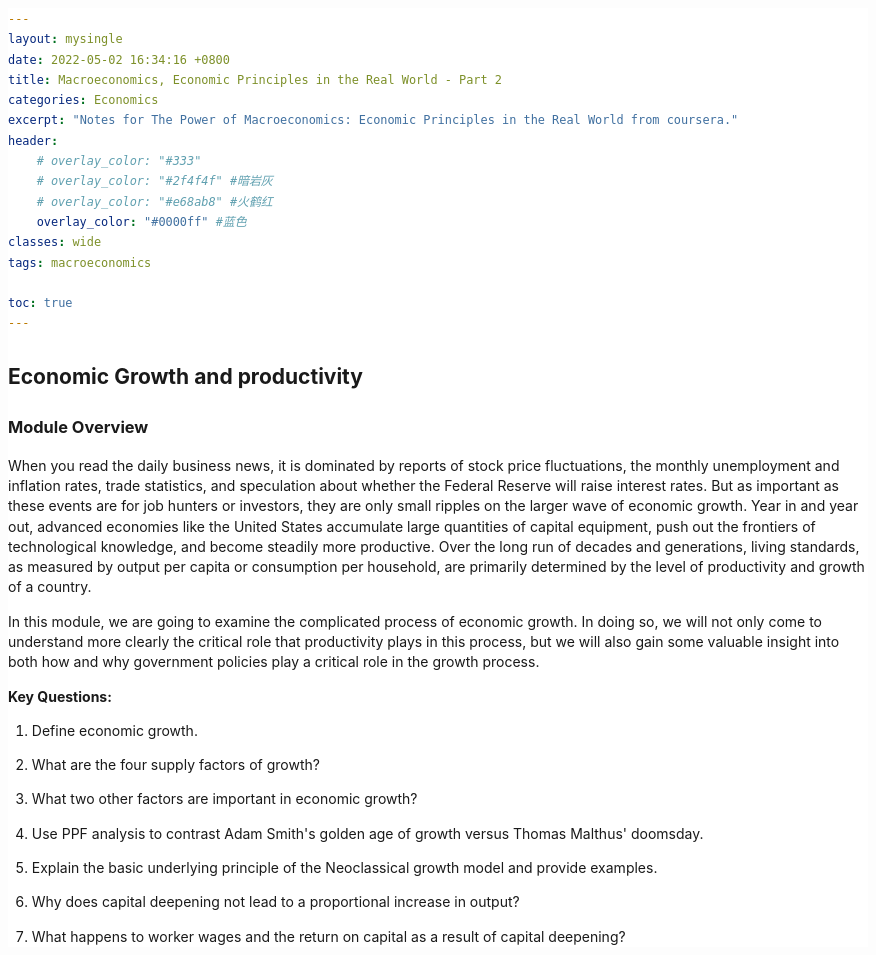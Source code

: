 ```yaml
---
layout: mysingle
date: 2022-05-02 16:34:16 +0800
title: Macroeconomics, Economic Principles in the Real World - Part 2
categories: Economics
excerpt: "Notes for The Power of Macroeconomics: Economic Principles in the Real World from coursera."
header:
    # overlay_color: "#333"
    # overlay_color: "#2f4f4f" #暗岩灰
    # overlay_color: "#e68ab8" #火鹤红
    overlay_color: "#0000ff" #蓝色
classes: wide
tags: macroeconomics

toc: true
---
```




## Economic Growth and productivity

### Module Overview

When you read the daily business news, it is dominated by reports of stock price fluctuations, the monthly unemployment and inflation rates, trade statistics, and speculation about whether the Federal Reserve will raise interest rates. But as important as these events are for job hunters or investors, they are only small ripples on the larger wave of economic growth. Year in and year out, advanced economies like the United States accumulate large quantities of capital equipment, push out the frontiers of technological knowledge, and become steadily more productive. Over the long run of decades and generations, living standards, as measured by output per capita or consumption per household, are primarily determined by the level of productivity and growth of a country.

In this module, we are going to examine the complicated process of economic growth. In doing so, we will not only come to understand more clearly the critical role that productivity plays in this process, but we will also gain some valuable insight into both how and why government policies play a critical role in the growth process.

**Key Questions:**

1. Define economic growth.

2. What are the four supply factors of growth?

3. What two other factors are important in economic growth?

4. Use PPF analysis to contrast Adam Smith's golden age of growth versus Thomas Malthus' doomsday.

5. Explain the basic underlying principle of the Neoclassical growth model and provide examples.

6. Why does capital deepening not lead to a proportional increase in output?

7. What happens to worker wages and the return on capital as a result of capital deepening?
